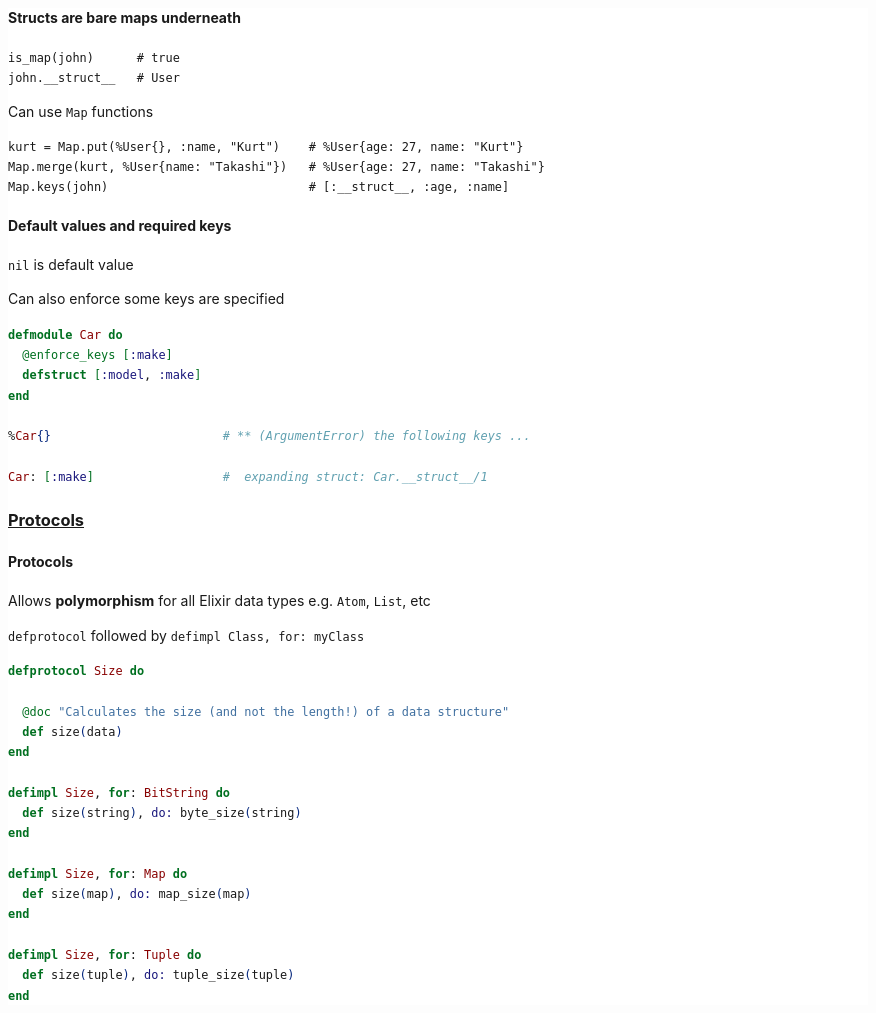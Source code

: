 #### Structs are bare maps underneath

```
is_map(john)      # true
john.__struct__   # User
```

Can use `Map` functions

```
kurt = Map.put(%User{}, :name, "Kurt")    # %User{age: 27, name: "Kurt"}
Map.merge(kurt, %User{name: "Takashi"})   # %User{age: 27, name: "Takashi"}
Map.keys(john)                            # [:__struct__, :age, :name]
```

#### Default values and required keys

`nil` is default value

Can also enforce some keys are specified

```elixir
defmodule Car do
  @enforce_keys [:make]
  defstruct [:model, :make]
end

%Car{}                        # ** (ArgumentError) the following keys ...

Car: [:make]                  #  expanding struct: Car.__struct__/1
```

### [Protocols](https://elixir-lang.org/getting-started/protocols.html)

#### Protocols

Allows **polymorphism** for all Elixir data types e.g. `Atom`, `List`, etc

`defprotocol` followed by `defimpl Class, for: myClass`

```elixir
defprotocol Size do

  @doc "Calculates the size (and not the length!) of a data structure"
  def size(data)
end

defimpl Size, for: BitString do
  def size(string), do: byte_size(string)
end

defimpl Size, for: Map do
  def size(map), do: map_size(map)
end

defimpl Size, for: Tuple do
  def size(tuple), do: tuple_size(tuple)
end
```
